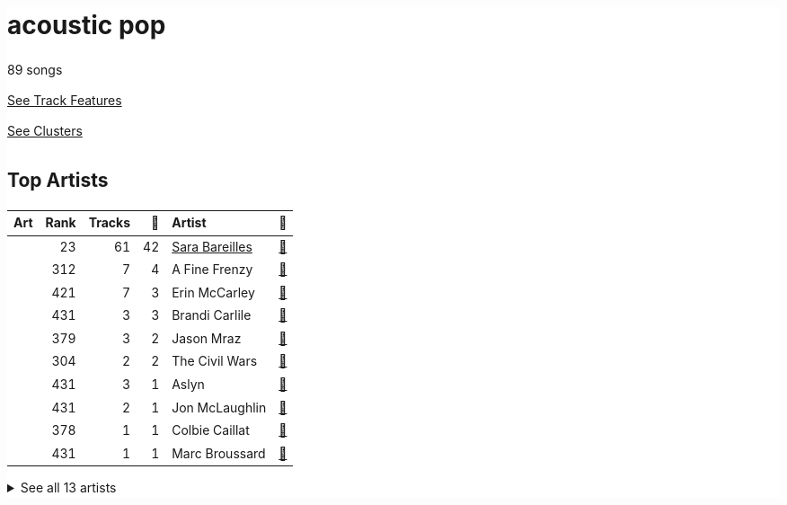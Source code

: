 # acoustic pop

89 songs

[See Track Features](audio_features.md)

[See Clusters](clusters/overview.md)

## Top Artists

| Art | Rank | Tracks | 💚 | Artist | 🔗 |
|:---|---:|---:|---:|:---|:---|
| <img src="https://i.scdn.co/image/ab6761610000e5eb0bae7cfd3b32b10154e0b8b3" alt="" width="50" /> | 23 | 61 | 42 | [Sara Bareilles](../../artists/sara_bareilles/overview.md) | [🔗](https://open.spotify.com/artist/2Sqr0DXoaYABbjBo9HaMkM) |
| <img src="https://i.scdn.co/image/15b7ee7550ed4472700d573803ff90f2967f84d1" alt="" width="50" /> | 312 | 7 | 4 | A Fine Frenzy | [🔗](https://open.spotify.com/artist/5dTYaRzOn4rXGBLH052EeQ) |
| <img src="https://i.scdn.co/image/ab6761610000e5eb271320bcc15789b23aa83a44" alt="" width="50" /> | 421 | 7 | 3 | Erin McCarley | [🔗](https://open.spotify.com/artist/6Y4bCmUNPDKqc7dHkVvgim) |
| <img src="https://i.scdn.co/image/ab6761610000e5eb26e35e5ceab6998278006481" alt="" width="50" /> | 431 | 3 | 3 | Brandi Carlile | [🔗](https://open.spotify.com/artist/2sG4zTOLvjKG1PSoOyf5Ej) |
| <img src="https://i.scdn.co/image/ab6761610000e5ebc3b370fc26c83312db52af14" alt="" width="50" /> | 379 | 3 | 2 | Jason Mraz | [🔗](https://open.spotify.com/artist/4phGZZrJZRo4ElhRtViYdl) |
| <img src="https://i.scdn.co/image/ab6761610000e5eb0bae8ba82eaf7e63af515c9f" alt="" width="50" /> | 304 | 2 | 2 | The Civil Wars | [🔗](https://open.spotify.com/artist/6J7rw7NELJUCThPbAfyLIE) |
| <img src="https://i.scdn.co/image/9a03437da395d999755edacccc24779a97254b89" alt="" width="50" /> | 431 | 3 | 1 | Aslyn | [🔗](https://open.spotify.com/artist/6seR0G84QQq1NIW844E7Qq) |
| <img src="https://i.scdn.co/image/ab6761610000e5eba5fc004270bdfc9fee7f55f4" alt="" width="50" /> | 431 | 2 | 1 | Jon McLaughlin | [🔗](https://open.spotify.com/artist/6z29S0IoiBJpSMP8plyCj7) |
| <img src="https://i.scdn.co/image/ab6761610000e5eb08635ff0ed30023d2ee764a1" alt="" width="50" /> | 378 | 1 | 1 | Colbie Caillat | [🔗](https://open.spotify.com/artist/6aZyMrc4doVtZyKNilOmwu) |
| <img src="https://i.scdn.co/image/ab6761610000e5ebc78a80d480018ec030aade25" alt="" width="50" /> | 431 | 1 | 1 | Marc Broussard | [🔗](https://open.spotify.com/artist/4cEwEednPwWCdYT7ZhROZe) |


<details><summary>See all 13 artists</summary></details>

